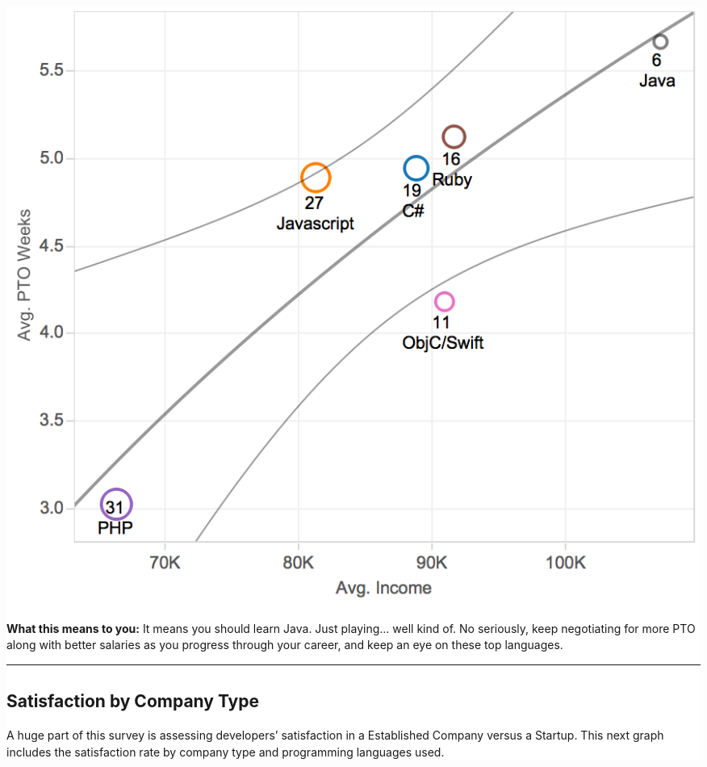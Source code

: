 <img src="/assets/authors/sergiocruz/orlando-salaries/stack-income-pto.png" class="img-medium img-center" alt="Income and PTO ratio by programming stack" />

**What this means to you:** It means you should learn Java. Just playing... well kind of. No seriously, keep negotiating for more PTO along with better salaries as you progress through your career, and keep an eye on these top languages.

<hr />

## Satisfaction by Company Type

A huge part of this survey is assessing developers’ satisfaction in a Established Company versus a Startup. This next graph includes the satisfaction rate by company type and programming languages used.
